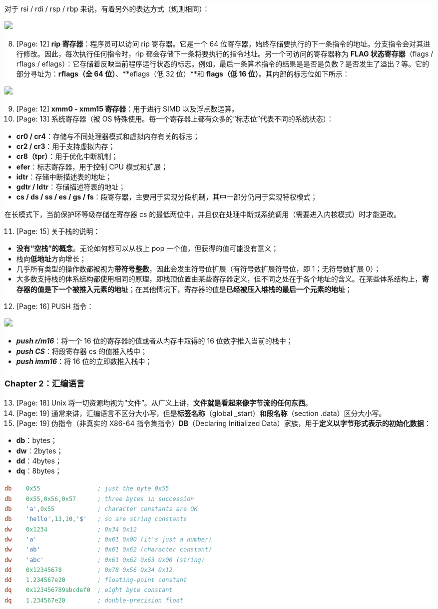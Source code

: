 对于 rsi / rdi / rsp / rbp 来说，有着另外的表达方式（规则相同）：

![](3.png)

8. [Page: 12] **rip 寄存器**：程序员可以访问 rip 寄存器。它是一个 64 位寄存器，始终存储要执行的下一条指令的地址。分支指令会对其进行修改。因此，每次执行任何指令时，rip 都会存储下一条将要执行的指令地址。另一个可访问的寄存器称为 **FLAG 状态寄存器**（flags / rflags / eflags）：它存储着反映当前程序运行状态的标志。例如，最后一条算术指令的结果是是否是负数？是否发生了溢出？等。它的部分寻址为：**rflags（全 64 位）**、**eflags（低 32 位）**和 **flags（低 16 位）**。其内部的标志位如下所示：

![](4.png)

9. [Page: 12] **xmm0 - xmm15 寄存器**：用于进行 SIMD 以及浮点数运算。
10. [Page: 13] 系统寄存器（被 OS 特殊使用。每一个寄存器上都有众多的“标志位”代表不同的系统状态）：
* **cr0 / cr4**：存储与不同处理器模式和虚拟内存有关的标志；
* **cr2 / cr3**：用于支持虚拟内存；
* **cr8（tpr）**：用于优化中断机制；
* **efer**：标志寄存器，用于控制 CPU 模式和扩展；
* **idtr**：存储中断描述表的地址；
* **gdtr / ldtr**：存储描述符表的地址；
* **cs / ds / ss / es / gs / fs**：段寄存器，主要用于实现分段机制，其中一部分仍用于实现特权模式；

在长模式下，当前保护环等级存储在寄存器 cs 的最低两位中，并且仅在处理中断或系统调用（需要进入内核模式）时才能更改。

11. [Page: 15] 关于栈的说明：
* **没有“空栈”的概念**。无论如何都可以从栈上 pop 一个值，但获得的值可能没有意义；
* 栈向**低地址**方向增长；
* 几乎所有类型的操作数都被视为**带符号整数**，因此会发生符号位扩展（有符号数扩展符号位，即 1；无符号数扩展 0）；
* 大多数支持栈的体系结构都使用相同的原理，即栈顶位置由某些寄存器定义，但不同之处在于各个地址的含义。在某些体系结构上，**寄存器的值是下一个被推入元素的地址**；在其他情况下，寄存器的值是**已经被压入堆栈的最后一个元素的地址**；

12. [Page: 16] PUSH 指令：

![](5.png)

* ***push r/m16***：将一个 16 位的寄存器的值或者从内存中取得的 16 位数字推入当前的栈中；
* ***push CS***：将段寄存器 cs 的值推入栈中；
* ***push imm16***：将 16 位的立即数推入栈中；

### Chapter 2：汇编语言

13. [Page: 18] Unix 将一切资源均视为“文件”。从广义上讲，**文件就是看起来像字节流的任何东西**。
14. [Page: 19] 通常来讲，汇编语言不区分大小写，但是**标签名称**（global _start）和**段名称**（section .data）区分大小写。
15. [Page: 19] 伪指令（非真实的 X86-64 指令集指令）**DB**（Declaring Initialized Data）家族，用于**定义以字节形式表示的初始化数据**：

* **db**：bytes；
* **dw**：2bytes；
* **dd**：4bytes；
* **dq**：8bytes；

```nasm
db    0x55                ; just the byte 0x55 
db    0x55,0x56,0x57      ; three bytes in succession 
db    'a',0x55            ; character constants are OK 
db    'hello',13,10,'$'   ; so are string constants 
dw    0x1234              ; 0x34 0x12 
dw    'a'                 ; 0x61 0x00 (it's just a number) 
dw    'ab'                ; 0x61 0x62 (character constant) 
dw    'abc'               ; 0x61 0x62 0x63 0x00 (string) 
dd    0x12345678          ; 0x78 0x56 0x34 0x12 
dd    1.234567e20         ; floating-point constant 
dq    0x123456789abcdef0  ; eight byte constant 
dq    1.234567e20         ; double-precision float 
```
